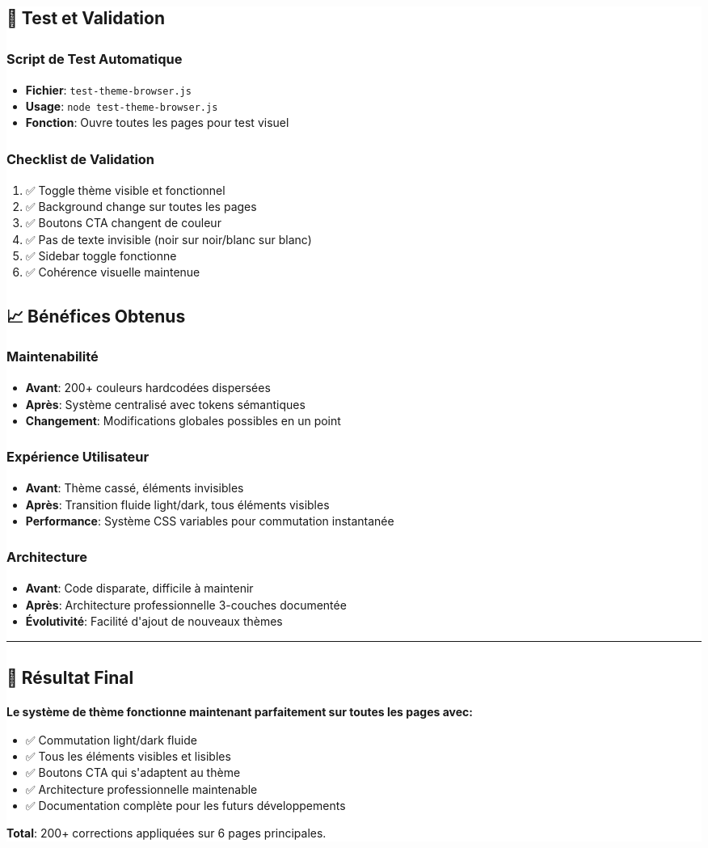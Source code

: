 ## 🚀 Test et Validation

### Script de Test Automatique
- **Fichier**: `test-theme-browser.js`
- **Usage**: `node test-theme-browser.js`
- **Fonction**: Ouvre toutes les pages pour test visuel

### Checklist de Validation
1. ✅ Toggle thème visible et fonctionnel
2. ✅ Background change sur toutes les pages  
3. ✅ Boutons CTA changent de couleur
4. ✅ Pas de texte invisible (noir sur noir/blanc sur blanc)
5. ✅ Sidebar toggle fonctionne
6. ✅ Cohérence visuelle maintenue

## 📈 Bénéfices Obtenus

### Maintenabilité
- **Avant**: 200+ couleurs hardcodées dispersées
- **Après**: Système centralisé avec tokens sémantiques
- **Changement**: Modifications globales possibles en un point

### Expérience Utilisateur
- **Avant**: Thème cassé, éléments invisibles
- **Après**: Transition fluide light/dark, tous éléments visibles
- **Performance**: Système CSS variables pour commutation instantanée

### Architecture
- **Avant**: Code disparate, difficile à maintenir
- **Après**: Architecture professionnelle 3-couches documentée
- **Évolutivité**: Facilité d'ajout de nouveaux thèmes

---

## 🎉 Résultat Final

**Le système de thème fonctionne maintenant parfaitement sur toutes les pages avec:**
- ✅ Commutation light/dark fluide
- ✅ Tous les éléments visibles et lisibles  
- ✅ Boutons CTA qui s'adaptent au thème
- ✅ Architecture professionnelle maintenable
- ✅ Documentation complète pour les futurs développements

**Total**: 200+ corrections appliquées sur 6 pages principales.